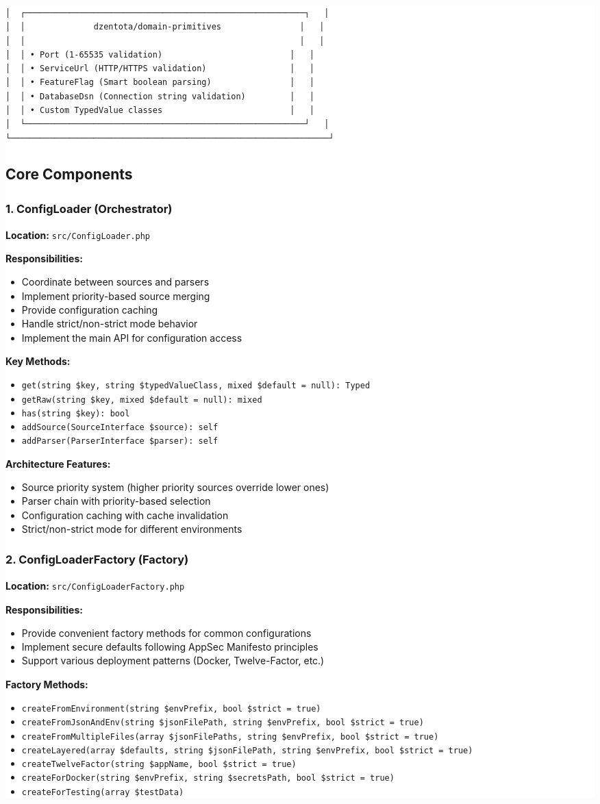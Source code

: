 ```
│  ┌─────────────────────────────────────────────────────────┐   │
│  │              dzentota/domain-primitives                │   │
│  │                                                        │   │
│  │ • Port (1-65535 validation)                          │   │
│  │ • ServiceUrl (HTTP/HTTPS validation)                 │   │
│  │ • FeatureFlag (Smart boolean parsing)                │   │
│  │ • DatabaseDsn (Connection string validation)         │   │
│  │ • Custom TypedValue classes                          │   │
│  └─────────────────────────────────────────────────────────┘   │
└─────────────────────────────────────────────────────────────────┘
```

## Core Components

### 1. ConfigLoader (Orchestrator)
**Location:** `src/ConfigLoader.php`

**Responsibilities:**
- Coordinate between sources and parsers
- Implement priority-based source merging
- Provide configuration caching
- Handle strict/non-strict mode behavior
- Implement the main API for configuration access

**Key Methods:**
- `get(string $key, string $typedValueClass, mixed $default = null): Typed`
- `getRaw(string $key, mixed $default = null): mixed`
- `has(string $key): bool`
- `addSource(SourceInterface $source): self`
- `addParser(ParserInterface $parser): self`

**Architecture Features:**
- Source priority system (higher priority sources override lower ones)
- Parser chain with priority-based selection
- Configuration caching with cache invalidation
- Strict/non-strict mode for different environments

### 2. ConfigLoaderFactory (Factory)
**Location:** `src/ConfigLoaderFactory.php`

**Responsibilities:**
- Provide convenient factory methods for common configurations
- Implement secure defaults following AppSec Manifesto principles
- Support various deployment patterns (Docker, Twelve-Factor, etc.)

**Factory Methods:**
- `createFromEnvironment(string $envPrefix, bool $strict = true)`
- `createFromJsonAndEnv(string $jsonFilePath, string $envPrefix, bool $strict = true)`
- `createFromMultipleFiles(array $jsonFilePaths, string $envPrefix, bool $strict = true)`
- `createLayered(array $defaults, string $jsonFilePath, string $envPrefix, bool $strict = true)`
- `createTwelveFactor(string $appName, bool $strict = true)`
- `createForDocker(string $envPrefix, string $secretsPath, bool $strict = true)`
- `createForTesting(array $testData)`
